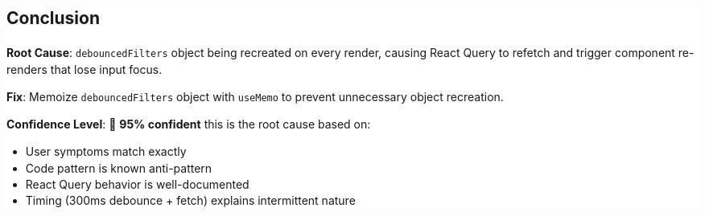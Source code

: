 ## Conclusion

**Root Cause**: `debouncedFilters` object being recreated on every render, causing React Query to refetch and trigger component re-renders that lose input focus.

**Fix**: Memoize `debouncedFilters` object with `useMemo` to prevent unnecessary object recreation.

**Confidence Level**: 🔴 **95% confident** this is the root cause based on:
- User symptoms match exactly
- Code pattern is known anti-pattern
- React Query behavior is well-documented
- Timing (300ms debounce + fetch) explains intermittent nature
